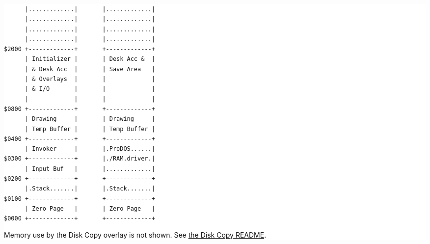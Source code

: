 ```
      |.............|       |.............|
      |.............|       |.............|
      |.............|       |.............|
      |.............|       |.............|
$2000 +-------------+       +-------------+
      | Initializer |       | Desk Acc &  |
      | & Desk Acc  |       | Save Area   |
      | & Overlays  |       |             |
      | & I/O       |       |             |
      |             |       |             |
$0800 +-------------+       +-------------+
      | Drawing     |       | Drawing     |
      | Temp Buffer |       | Temp Buffer |
$0400 +-------------+       +-------------+
      | Invoker     |       |.ProDOS......|
$0300 +-------------+       |./RAM.driver.|
      | Input Buf   |       |.............|
$0200 +-------------+       +-------------+
      |.Stack.......|       |.Stack.......|
$0100 +-------------+       +-------------+
      | Zero Page   |       | Zero Page   |
$0000 +-------------+       +-------------+
```

Memory use by the Disk Copy overlay is not shown. See
[the Disk Copy README](../disk_copy/README.md).

